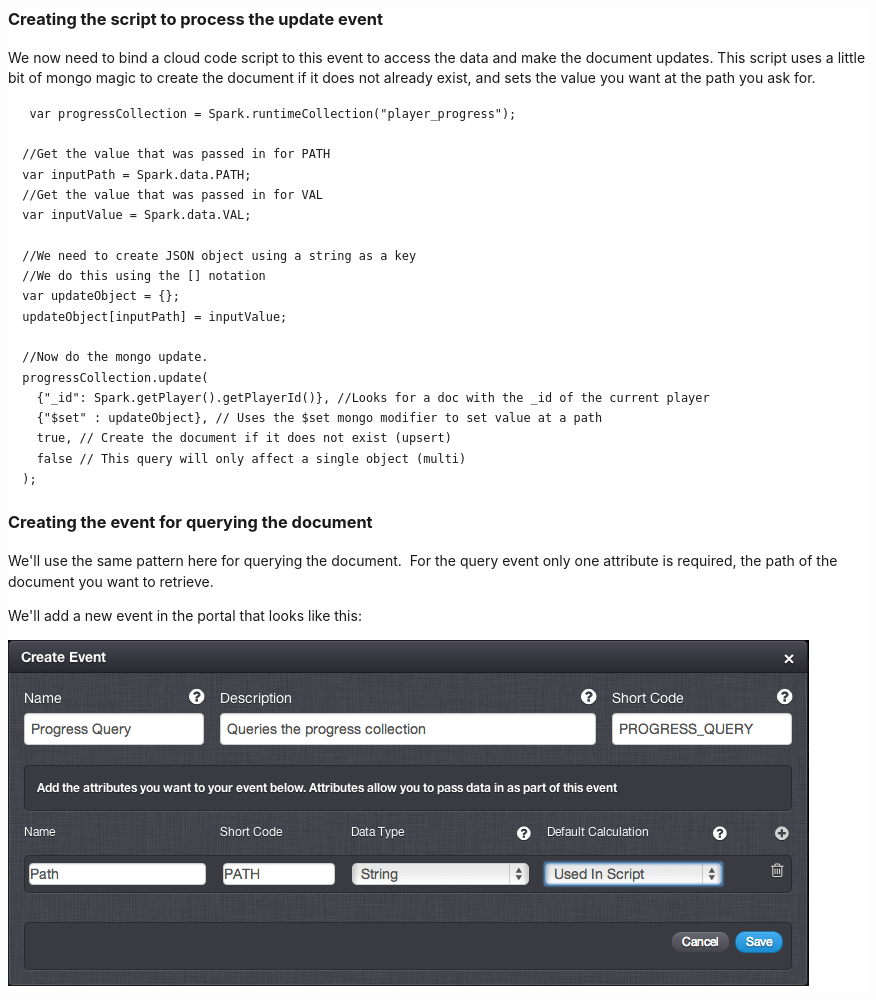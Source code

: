 ### Creating the script to process the update event

We now need to bind a cloud code script to this event to access the data and make the document updates. This script uses a little bit of mongo magic to create the document if it does not already exist, and sets the value you want at the path you ask for.

  ```  
     var progressCollection = Spark.runtimeCollection("player_progress");

    //Get the value that was passed in for PATH
    var inputPath = Spark.data.PATH;
    //Get the value that was passed in for VAL
    var inputValue = Spark.data.VAL;

    //We need to create JSON object using a string as a key
    //We do this using the [] notation
    var updateObject = {};
    updateObject[inputPath] = inputValue;

    //Now do the mongo update.
    progressCollection.update(
      {"_id": Spark.getPlayer().getPlayerId()}, //Looks for a doc with the _id of the current player
      {"$set" : updateObject}, // Uses the $set mongo modifier to set value at a path
      true, // Create the document if it does not exist (upsert)
      false // This query will only affect a single object (multi)
    );
```
### Creating the event for querying the document

We'll use the same pattern here for querying the document.  For the query event only one attribute is required, the path of the document you want to retrieve.

We'll add a new event in the portal that looks like this:

![](img/Partial/2.png)
